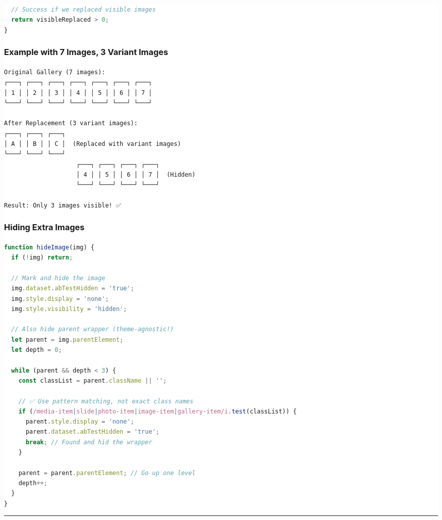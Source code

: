 ```javascript
  // Success if we replaced visible images
  return visibleReplaced > 0;
}
```

### Example with 7 Images, 3 Variant Images

```
Original Gallery (7 images):
┌───┐ ┌───┐ ┌───┐ ┌───┐ ┌───┐ ┌───┐ ┌───┐
│ 1 │ │ 2 │ │ 3 │ │ 4 │ │ 5 │ │ 6 │ │ 7 │
└───┘ └───┘ └───┘ └───┘ └───┘ └───┘ └───┘

After Replacement (3 variant images):
┌───┐ ┌───┐ ┌───┐
│ A │ │ B │ │ C │  (Replaced with variant images)
└───┘ └───┘ └───┘
                    ┌───┐ ┌───┐ ┌───┐ ┌───┐
                    │ 4 │ │ 5 │ │ 6 │ │ 7 │  (Hidden)
                    └───┘ └───┘ └───┘ └───┘

Result: Only 3 images visible! ✅
```

### Hiding Extra Images

```javascript
function hideImage(img) {
  if (!img) return;

  // Mark and hide the image
  img.dataset.abTestHidden = 'true';
  img.style.display = 'none';
  img.style.visibility = 'hidden';

  // Also hide parent wrapper (theme-agnostic!)
  let parent = img.parentElement;
  let depth = 0;

  while (parent && depth < 3) {
    const classList = parent.className || '';

    // ✅ Use pattern matching, not exact class names
    if (/media-item|slide|photo-item|image-item|gallery-item/i.test(classList)) {
      parent.style.display = 'none';
      parent.dataset.abTestHidden = 'true';
      break; // Found and hid the wrapper
    }

    parent = parent.parentElement; // Go up one level
    depth++;
  }
}
```

---